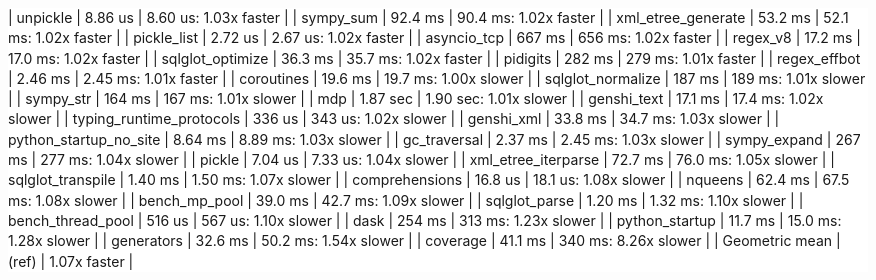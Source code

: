 | unpickle                 | 8.86 us                                                | 8.60 us: 1.03x faster                                                 |
| sympy_sum                | 92.4 ms                                                | 90.4 ms: 1.02x faster                                                 |
| xml_etree_generate       | 53.2 ms                                                | 52.1 ms: 1.02x faster                                                 |
| pickle_list              | 2.72 us                                                | 2.67 us: 1.02x faster                                                 |
| asyncio_tcp              | 667 ms                                                 | 656 ms: 1.02x faster                                                  |
| regex_v8                 | 17.2 ms                                                | 17.0 ms: 1.02x faster                                                 |
| sqlglot_optimize         | 36.3 ms                                                | 35.7 ms: 1.02x faster                                                 |
| pidigits                 | 282 ms                                                 | 279 ms: 1.01x faster                                                  |
| regex_effbot             | 2.46 ms                                                | 2.45 ms: 1.01x faster                                                 |
| coroutines               | 19.6 ms                                                | 19.7 ms: 1.00x slower                                                 |
| sqlglot_normalize        | 187 ms                                                 | 189 ms: 1.01x slower                                                  |
| sympy_str                | 164 ms                                                 | 167 ms: 1.01x slower                                                  |
| mdp                      | 1.87 sec                                               | 1.90 sec: 1.01x slower                                                |
| genshi_text              | 17.1 ms                                                | 17.4 ms: 1.02x slower                                                 |
| typing_runtime_protocols | 336 us                                                 | 343 us: 1.02x slower                                                  |
| genshi_xml               | 33.8 ms                                                | 34.7 ms: 1.03x slower                                                 |
| python_startup_no_site   | 8.64 ms                                                | 8.89 ms: 1.03x slower                                                 |
| gc_traversal             | 2.37 ms                                                | 2.45 ms: 1.03x slower                                                 |
| sympy_expand             | 267 ms                                                 | 277 ms: 1.04x slower                                                  |
| pickle                   | 7.04 us                                                | 7.33 us: 1.04x slower                                                 |
| xml_etree_iterparse      | 72.7 ms                                                | 76.0 ms: 1.05x slower                                                 |
| sqlglot_transpile        | 1.40 ms                                                | 1.50 ms: 1.07x slower                                                 |
| comprehensions           | 16.8 us                                                | 18.1 us: 1.08x slower                                                 |
| nqueens                  | 62.4 ms                                                | 67.5 ms: 1.08x slower                                                 |
| bench_mp_pool            | 39.0 ms                                                | 42.7 ms: 1.09x slower                                                 |
| sqlglot_parse            | 1.20 ms                                                | 1.32 ms: 1.10x slower                                                 |
| bench_thread_pool        | 516 us                                                 | 567 us: 1.10x slower                                                  |
| dask                     | 254 ms                                                 | 313 ms: 1.23x slower                                                  |
| python_startup           | 11.7 ms                                                | 15.0 ms: 1.28x slower                                                 |
| generators               | 32.6 ms                                                | 50.2 ms: 1.54x slower                                                 |
| coverage                 | 41.1 ms                                                | 340 ms: 8.26x slower                                                  |
| Geometric mean           | (ref)                                                  | 1.07x faster                                                          |
